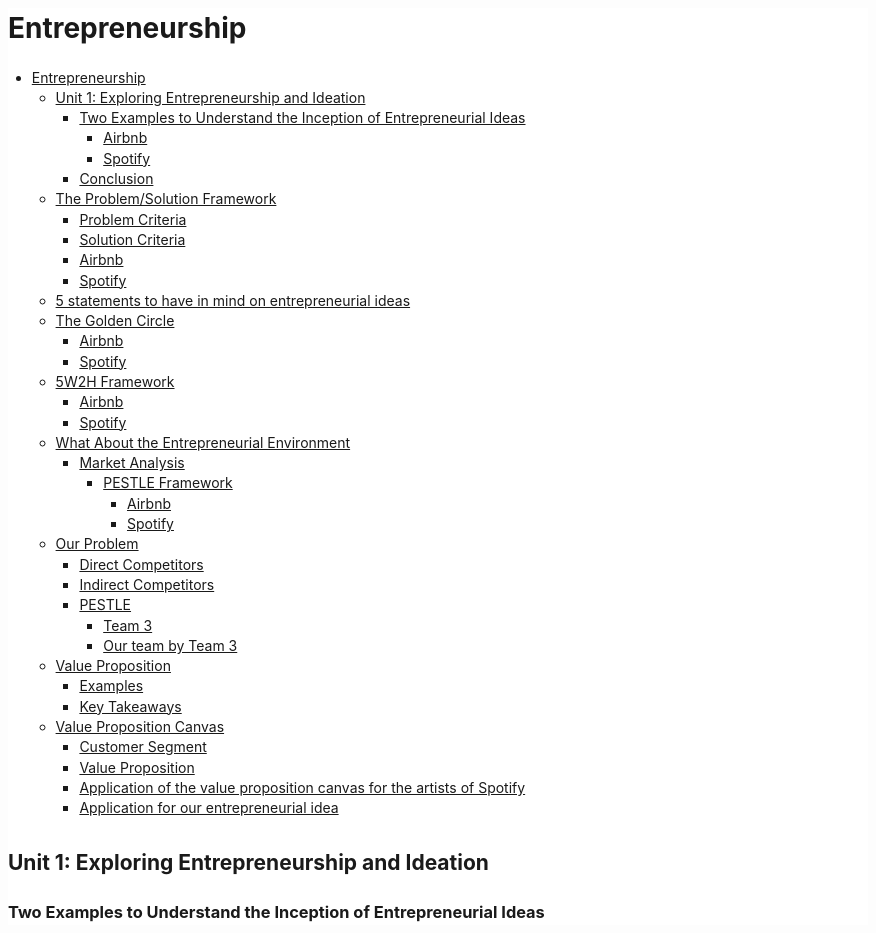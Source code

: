 # Entrepreneurship

- [Entrepreneurship](#entrepreneurship)
  - [Unit 1: Exploring Entrepreneurship and Ideation](#unit-1-exploring-entrepreneurship-and-ideation)
    - [Two Examples to Understand the Inception of Entrepreneurial Ideas](#two-examples-to-understand-the-inception-of-entrepreneurial-ideas)
      - [Airbnb](#airbnb)
      - [Spotify](#spotify)
    - [Conclusion](#conclusion)
  - [The Problem/Solution Framework](#the-problemsolution-framework)
    - [Problem Criteria](#problem-criteria)
    - [Solution Criteria](#solution-criteria)
    - [Airbnb](#airbnb-1)
    - [Spotify](#spotify-1)
  - [5 statements to have in mind on entrepreneurial ideas](#5-statements-to-have-in-mind-on-entrepreneurial-ideas)
  - [The Golden Circle](#the-golden-circle)
    - [Airbnb](#airbnb-2)
    - [Spotify](#spotify-2)
  - [5W2H Framework](#5w2h-framework)
    - [Airbnb](#airbnb-3)
    - [Spotify](#spotify-3)
  - [What About the Entrepreneurial Environment](#what-about-the-entrepreneurial-environment)
    - [Market Analysis](#market-analysis)
      - [PESTLE Framework](#pestle-framework)
        - [Airbnb](#airbnb-4)
        - [Spotify](#spotify-4)
  - [Our Problem](#our-problem)
    - [Direct Competitors](#direct-competitors)
    - [Indirect Competitors](#indirect-competitors)
    - [PESTLE](#pestle)
      - [Team 3](#team-3)
      - [Our team by Team 3](#our-team-by-team-3)
  - [Value Proposition](#value-proposition)
    - [Examples](#examples)
    - [Key Takeaways](#key-takeaways)
  - [Value Proposition Canvas](#value-proposition-canvas)
    - [Customer Segment](#customer-segment)
    - [Value Proposition](#value-proposition-1)
    - [Application of the value proposition canvas for the artists of Spotify](#application-of-the-value-proposition-canvas-for-the-artists-of-spotify)
    - [Application for our entrepreneurial idea](#application-for-our-entrepreneurial-idea)

## Unit 1: Exploring Entrepreneurship and Ideation

### Two Examples to Understand the Inception of Entrepreneurial Ideas

